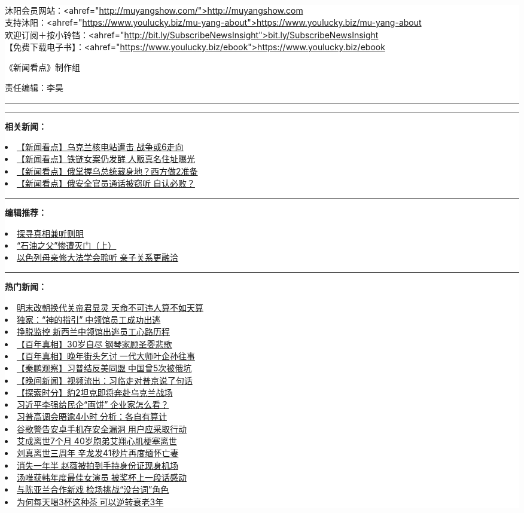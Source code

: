 沐阳会员网站：<ahref="http://muyangshow.com/">http://muyangshow.com</a><br />
支持沐阳：<ahref="https://www.youlucky.biz/mu-yang-about">https://www.youlucky.biz/mu-yang-about</a><br />
欢迎订阅＋按小铃铛：<ahref="http://bit.ly/SubscribeNewsInsight">bit.ly/SubscribeNewsInsight</a><br />
【免费下载电子书】：<ahref="https://www.youlucky.biz/ebook">https://www.youlucky.biz/ebook</a></p>
<p>《<ahref="https://github.com/19920513/djy/blob/master/gb/tag/%e6%96%b0%e8%81%9e%e7%9c%8b%e9%bb%9e.md#1">新闻看点</a>》制作组</p>
<p>责任编辑：李昊</p>
	
<hr>
<hr>

<strong>相关新闻：</strong>
<li><a href="https://github.com/19920513/djy/blob/master/gb/22/3/4/n13622508.md#1">【新闻看点】乌克兰核电站遭击 战争或6走向</a></li>
<li><a href="https://github.com/19920513/djy/blob/master/gb/22/3/5/n13624465.md#1">【新闻看点】铁链女案仍发酵 人贩真名住址曝光</a></li>
<li><a href="https://github.com/19920513/djy/blob/master/gb/22/3/7/n13629304.md#1">【新闻看点】俄掌握乌总统藏身地？西方做2准备</a></li>
<li><a href="https://github.com/19920513/djy/blob/master/gb/22/3/8/n13631558.md#1">【新闻看点】俄安全官员通话被窃听 自认必败？</a></li>
<hr>


<strong>编辑推荐：</strong>
<li><a href="https://github.com/19920513/djy/blob/master/gb/11/6/17/n3289382.md?dfh#1" target="_blank">探寻真相兼听则明</a></li><li><a href="https://github.com/tsiac2612/djy/blob/master/gb/18/3/2/n10185727.md#1" target="_blank">“石油之父”惨遭灭门（上）</a></li><li><a href="https://github.com/tsiac2612/djy/blob/master/gb/19/5/20/n11268195.md#1" target="_blank">以色列母亲修大法学会聆听 亲子关系更融洽</a></li><hr>


<strong>热门新闻：</strong>
<li><a href="https://github.com/19920513/djy/blob/master/gb/23/3/15/n13950568.md#1">明末改朝换代关帝君显灵  天命不可违人算不如天算</a></li>
<li><a href="https://github.com/19920513/djy/blob/master/gb/23/3/18/n13953285.md#1">独家：“神的指引” 中领馆员工成功出逃</a></li>
<li><a href="https://github.com/19920513/djy/blob/master/gb/23/3/16/n13951783.md#1">挣脱监控 新西兰中领馆出逃员工心路历程</a></li>
<li><a href="https://github.com/19920513/djy/blob/master/gb/23/3/15/n13951097.md#1">【百年真相】30岁自尽 钢琴家顾圣婴悲歌</a></li>
<li><a href="https://github.com/19920513/djy/blob/master/gb/23/3/20/n13954628.md#1">【百年真相】晚年街头乞讨 一代大师叶企孙往事</a></li>
<li><a href="https://github.com/19920513/djy/blob/master/gb/23/3/22/n13956280.md#1">【秦鹏观察】习普结反美同盟 中国曾5次被俄坑</a></li>
<li><a href="https://github.com/19920513/djy/blob/master/gb/23/3/23/n13956636.md#1">【晚间新闻】视频流出：习临走对普京说了句话</a></li>
<li><a href="https://github.com/19920513/djy/blob/master/gb/23/3/21/n13955284.md#1">【探索时分】豹2坦克即将奔赴乌克兰战场</a></li>
<li><a href="https://github.com/19920513/djy/blob/master/gb/23/3/21/n13954948.md#1">习近平李强给民企“画饼” 企业家怎么看？</a></li>
<li><a href="https://github.com/19920513/djy/blob/master/gb/23/3/20/n13954594.md#1">习普高调会晤逾4小时 分析：各自有算计</a></li>
<li><a href="https://github.com/19920513/djy/blob/master/gb/23/3/21/n13954753.md#1">谷歌警告安卓手机存安全漏洞 用户应采取行动</a></li>
<li><a href="https://github.com/19920513/djy/blob/master/gb/23/3/22/n13955715.md#1">艾成离世7个月 40岁胞弟艾翔心肌梗塞离世</a></li>
<li><a href="https://github.com/19920513/djy/blob/master/gb/23/3/22/n13955990.md#1">刘真离世三周年 辛龙发41秒片再度缅怀亡妻</a></li>
<li><a href="https://github.com/19920513/djy/blob/master/gb/23/3/21/n13955475.md#1">消失一年半 赵薇被拍到手持身份证现身机场</a></li>
<li><a href="https://github.com/19920513/djy/blob/master/gb/23/3/20/n13954682.md#1">汤唯获韩年度最佳女演员 被奖杯上一段话感动</a></li>
<li><a href="https://github.com/19920513/djy/blob/master/gb/23/3/21/n13954943.md#1">与陈亚兰合作新戏 检场挑战“没台词”角色</a></li>
<li><a href="https://github.com/19920513/djy/blob/master/gb/23/3/11/n13948030.md#1">为何每天喝3杯这种茶 可以逆转衰老3年</a></li>